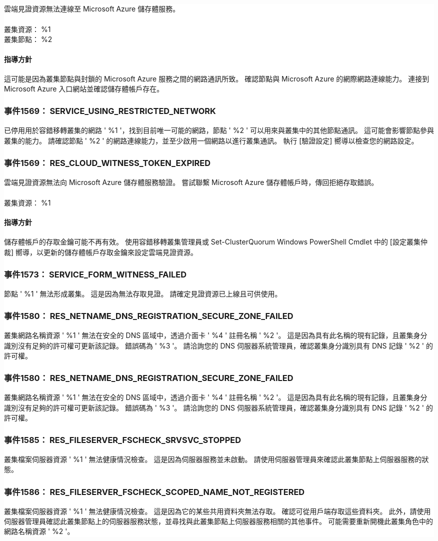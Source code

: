 雲端見證資源無法連線至 Microsoft Azure 儲存體服務。<br><br>叢集資源： %1 <br>叢集節點： %2

#### <a name="guidance"></a>指導方針

這可能是因為叢集節點與封鎖的 Microsoft Azure 服務之間的網路通訊所致。 確認節點與 Microsoft Azure 的網際網路連線能力。 連接到 Microsoft Azure 入口網站並確認儲存體帳戶存在。

### <a name="event-1569-service_using_restricted_network"></a>事件1569： SERVICE_USING_RESTRICTED_NETWORK

已停用用於容錯移轉叢集的網路 ' %1 '，找到目前唯一可能的網路，節點 ' %2 ' 可以用來與叢集中的其他節點通訊。 這可能會影響節點參與叢集的能力。 請確認節點 ' %2 ' 的網路連線能力，並至少啟用一個網路以進行叢集通訊。 執行 [驗證設定] 嚮導以檢查您的網路設定。

### <a name="event-1569-res_cloud_witness_token_expired"></a>事件1569： RES_CLOUD_WITNESS_TOKEN_EXPIRED

雲端見證資源無法向 Microsoft Azure 儲存體服務驗證。 嘗試聯繫 Microsoft Azure 儲存體帳戶時，傳回拒絕存取錯誤。 <br><br>叢集資源： %1

#### <a name="guidance"></a>指導方針

儲存體帳戶的存取金鑰可能不再有效。 使用容錯移轉叢集管理員或 Set-ClusterQuorum Windows PowerShell Cmdlet 中的 [設定叢集仲裁] 嚮導，以更新的儲存體帳戶存取金鑰來設定雲端見證資源。

### <a name="event-1573-service_form_witness_failed"></a>事件1573： SERVICE_FORM_WITNESS_FAILED

節點 ' %1 ' 無法形成叢集。 這是因為無法存取見證。 請確定見證資源已上線且可供使用。

### <a name="event-1580-res_netname_dns_registration_secure_zone_failed"></a>事件1580： RES_NETNAME_DNS_REGISTRATION_SECURE_ZONE_FAILED

叢集網路名稱資源 ' %1 ' 無法在安全的 DNS 區域中，透過介面卡 ' %4 ' 註冊名稱 ' %2 '。 這是因為具有此名稱的現有記錄，且叢集身分識別沒有足夠的許可權可更新該記錄。 錯誤碼為 ' %3 '。 請洽詢您的 DNS 伺服器系統管理員，確認叢集身分識別具有 DNS 記錄 ' %2 ' 的許可權。

### <a name="event-1580-res_netname_dns_registration_secure_zone_failed"></a>事件1580： RES_NETNAME_DNS_REGISTRATION_SECURE_ZONE_FAILED

叢集網路名稱資源 ' %1 ' 無法在安全的 DNS 區域中，透過介面卡 ' %4 ' 註冊名稱 ' %2 '。 這是因為具有此名稱的現有記錄，且叢集身分識別沒有足夠的許可權可更新該記錄。 錯誤碼為 ' %3 '。 請洽詢您的 DNS 伺服器系統管理員，確認叢集身分識別具有 DNS 記錄 ' %2 ' 的許可權。

### <a name="event-1585-res_fileserver_fscheck_srvsvc_stopped"></a>事件1585： RES_FILESERVER_FSCHECK_SRVSVC_STOPPED

叢集檔案伺服器資源 ' %1 ' 無法健康情況檢查。 這是因為伺服器服務並未啟動。 請使用伺服器管理員來確認此叢集節點上伺服器服務的狀態。

### <a name="event-1586-res_fileserver_fscheck_scoped_name_not_registered"></a>事件1586： RES_FILESERVER_FSCHECK_SCOPED_NAME_NOT_REGISTERED

叢集檔案伺服器資源 ' %1 ' 無法健康情況檢查。 這是因為它的某些共用資料夾無法存取。 確認可從用戶端存取這些資料夾。 此外，請使用伺服器管理員確認此叢集節點上的伺服器服務狀態，並尋找與此叢集節點上伺服器服務相關的其他事件。 可能需要重新開機此叢集角色中的網路名稱資源 ' %2 '。
